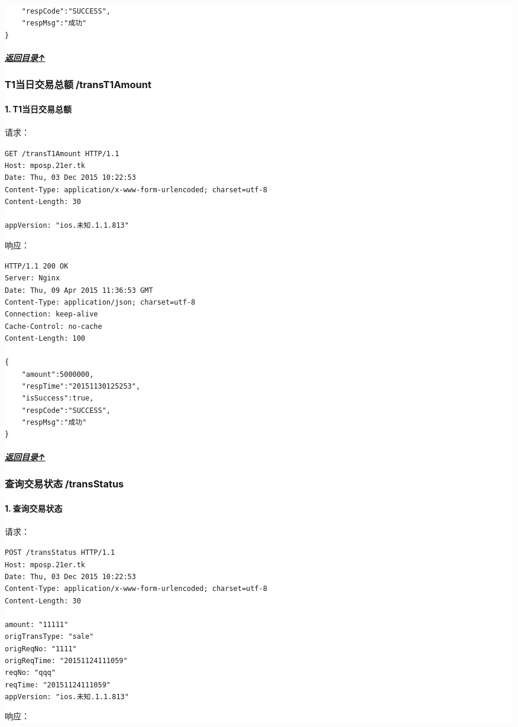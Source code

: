```
    "respCode":"SUCCESS",
    "respMsg":"成功"
}
```
##### [返回目录↑](#content-title)
<a id="transT1Amount"></a>
### T1当日交易总额  /transT1Amount
#### 1\. T1当日交易总额
请求：  
```
GET /transT1Amount HTTP/1.1
Host: mposp.21er.tk
Date: Thu, 03 Dec 2015 10:22:53
Content-Type: application/x-www-form-urlencoded; charset=utf-8
Content-Length: 30

appVersion: "ios.未知.1.1.813"
```
响应： 

```
HTTP/1.1 200 OK
Server: Nginx
Date: Thu, 09 Apr 2015 11:36:53 GMT
Content-Type: application/json; charset=utf-8
Connection: keep-alive
Cache-Control: no-cache
Content-Length: 100

{
    "amount":5000000,
    "respTime":"20151130125253",
    "isSuccess":true,
    "respCode":"SUCCESS",
    "respMsg":"成功"
}
```
##### [返回目录↑](#content-title)

<a id="transStatus"></a>
### 查询交易状态  /transStatus
#### 1\. 查询交易状态
请求：  
```
POST /transStatus HTTP/1.1
Host: mposp.21er.tk
Date: Thu, 03 Dec 2015 10:22:53
Content-Type: application/x-www-form-urlencoded; charset=utf-8
Content-Length: 30

amount: "11111"
origTransType: "sale"
origReqNo: "1111"
origReqTime: "20151124111059"
reqNo: "qqq"
reqTime: "20151124111059"
appVersion: "ios.未知.1.1.813"

```
响应： 
